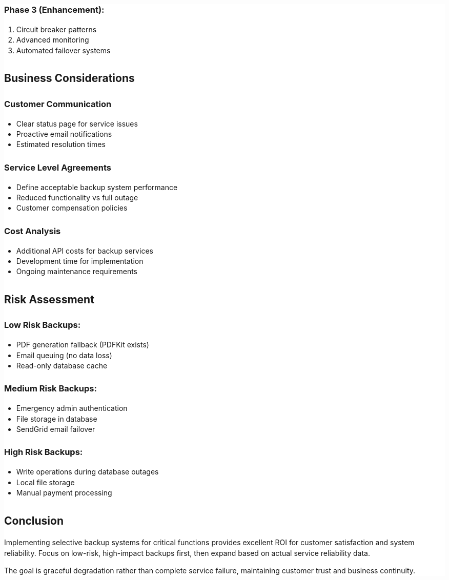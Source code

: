 ### Phase 3 (Enhancement):
1. Circuit breaker patterns
2. Advanced monitoring
3. Automated failover systems

## Business Considerations

### Customer Communication
- Clear status page for service issues
- Proactive email notifications
- Estimated resolution times

### Service Level Agreements
- Define acceptable backup system performance
- Reduced functionality vs full outage
- Customer compensation policies

### Cost Analysis
- Additional API costs for backup services
- Development time for implementation
- Ongoing maintenance requirements

## Risk Assessment

### Low Risk Backups:
- PDF generation fallback (PDFKit exists)
- Email queuing (no data loss)
- Read-only database cache

### Medium Risk Backups:
- Emergency admin authentication
- File storage in database
- SendGrid email failover

### High Risk Backups:
- Write operations during database outages
- Local file storage
- Manual payment processing

## Conclusion

Implementing selective backup systems for critical functions provides excellent ROI for customer satisfaction and system reliability. Focus on low-risk, high-impact backups first, then expand based on actual service reliability data.

The goal is graceful degradation rather than complete service failure, maintaining customer trust and business continuity.